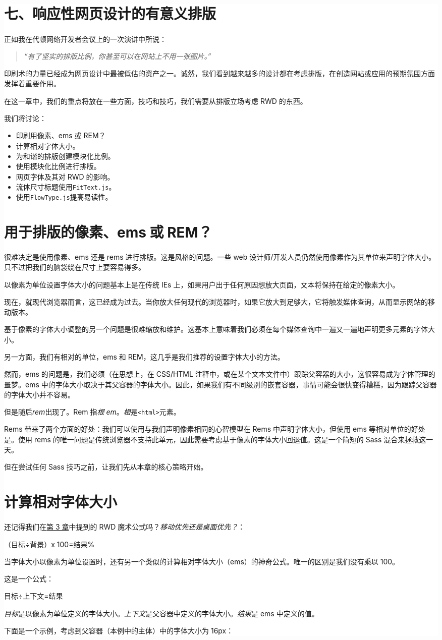 # 七、响应性网页设计的有意义排版

正如我在代顿网络开发者会议上的一次演讲中所说：

> *“有了坚实的排版比例，你甚至可以在网站上不用一张图片。”*

印刷术的力量已经成为网页设计中最被低估的资产之一。诚然，我们看到越来越多的设计都在考虑排版，在创造网站或应用的预期氛围方面发挥着重要作用。

在这一章中，我们的重点将放在一些方面，技巧和技巧，我们需要从排版立场考虑 RWD 的东西。

我们将讨论：

*   印刷用像素、ems 或 REM？
*   计算相对字体大小。
*   为和谐的排版创建模块化比例。
*   使用模块化比例进行排版。
*   网页字体及其对 RWD 的影响。
*   流体尺寸标题使用`FitText.js`。
*   使用`FlowType.js`提高易读性。

# 用于排版的像素、ems 或 REM？

很难决定是使用像素、ems 还是 rems 进行排版。这是风格的问题。一些 web 设计师/开发人员仍然使用像素作为其单位来声明字体大小。只不过把我们的脑袋绕在尺寸上要容易得多。

以像素为单位设置字体大小的问题基本上是在传统 IEs 上，如果用户出于任何原因想放大页面，文本将保持在给定的像素大小。

现在，就现代浏览器而言，这已经成为过去。当你放大任何现代的浏览器时，如果它放大到足够大，它将触发媒体查询，从而显示网站的移动版本。

基于像素的字体大小调整的另一个问题是很难缩放和维护。这基本上意味着我们必须在每个媒体查询中一遍又一遍地声明更多元素的字体大小。

另一方面，我们有相对的单位，ems 和 REM，这几乎是我们推荐的设置字体大小的方法。

然而，ems 的问题是，我们必须（在思想上，在 CSS/HTML 注释中，或在某个文本文件中）跟踪父容器的大小，这很容易成为字体管理的噩梦。ems 中的字体大小取决于其父容器的字体大小。因此，如果我们有不同级别的嵌套容器，事情可能会很快变得糟糕，因为跟踪父容器的字体大小并不容易。

但是随后*rem*出现了。Rem 指*根 em*。*根*是`<html>`元素。

Rems 带来了两个方面的好处：我们可以使用与我们声明像素相同的心智模型在 Rems 中声明字体大小，但使用 ems 等相对单位的好处是。使用 rems 的唯一问题是传统浏览器不支持此单元，因此需要考虑基于像素的字体大小回退值。这是一个简短的 Sass 混合来拯救这一天。

但在尝试任何 Sass 技巧之前，让我们先从本章的核心策略开始。

# 计算相对字体大小

还记得我们在[第 3 章](3.html "Chapter 3. Mobile-first or Desktop-first?")中提到的 RWD 魔术公式吗？*移动优先还是桌面优先？*：

（目标÷背景）x 100=结果%

当字体大小以像素为单位设置时，还有另一个类似的计算相对字体大小（ems）的神奇公式。唯一的区别是我们没有乘以 100。

这是一个公式：

目标÷上下文=结果

*目标*是以像素为单位定义的字体大小。*上下文*是父容器中定义的字体大小。*结果*是 ems 中定义的值。

下面是一个示例，考虑到父容器（本例中的主体）中的字体大小为 16px：
